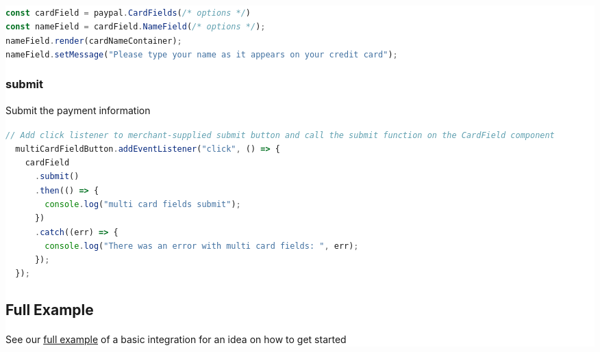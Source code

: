 ```js
const cardField = paypal.CardFields(/* options */)
const nameField = cardField.NameField(/* options */);
nameField.render(cardNameContainer);
nameField.setMessage("Please type your name as it appears on your credit card");
```

### submit

Submit the payment information

```js
// Add click listener to merchant-supplied submit button and call the submit function on the CardField component
  multiCardFieldButton.addEventListener("click", () => {
    cardField
      .submit()
      .then(() => {
        console.log("multi card fields submit");
      })
      .catch((err) => {
        console.log("There was an error with multi card fields: ", err);
      });
  });
```

## Full Example

See our [full example](full-example.md) of a basic integration for an idea on how to get started

